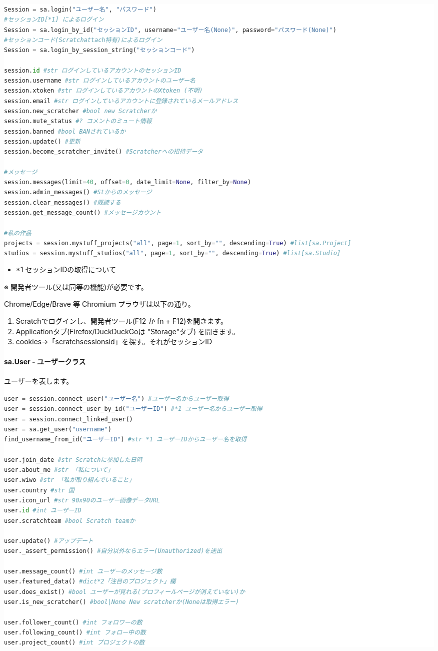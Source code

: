 ```py
Session = sa.login("ユーザー名", "パスワード")
#セッションID[*1] によるログイン
Session = sa.login_by_id("セッションID", username="ユーザー名(None)", password="パスワード(None)")
#セッションコード(Scratchattach特有)によるログイン
Session = sa.login_by_session_string("セッションコード")

session.id #str ログインしているアカウントのセッションID
session.username #str ログインしているアカウントのユーザー名
session.xtoken #str ログインしているアカウントのXtoken (不明)
session.email #str ログインしているアカウントに登録されているメールアドレス
session.new_scratcher #bool new Scratcherか
session.mute_status #? コメントのミュート情報
session.banned #bool BANされているか
session.update() #更新
session.become_scratcher_invite() #Scratcherへの招待データ

#メッセージ
session.messages(limit=40, offset=0, date_limit=None, filter_by=None)
session.admin_messages() #Stからのメッセージ
session.clear_messages() #既読する
session.get_message_count() #メッセージカウント

#私の作品
projects = session.mystuff_projects("all", page=1, sort_by="", descending=True) #list[sa.Project]
studios = session.mystuff_studios("all", page=1, sort_by="", descending=True) #list[sa.Studio]


```
- *1 セッションIDの取得について

※ 開発者ツール(又は同等の機能)が必要です。

Chrome/Edge/Brave 等 Chromium プラウザは以下の通り。
1. Scratchでログインし、開発者ツール(F12 か fn + F12)を開きます。
1. Applicationタブ(Firefox/DuckDuckGoは "Storage"タブ) を開きます。
1. cookies→「scratchsessionsid」を探す。それがセッションID
#### sa.User - ユーザークラス
ユーザーを表します。
```py
user = session.connect_user("ユーザー名") #ユーザー名からユーザー取得
user = session.connect_user_by_id("ユーザーID") #*1 ユーザー名からユーザー取得
user = session.connect_linked_user()
user = sa.get_user("username")
find_username_from_id("ユーザーID") #str *1 ユーザーIDからユーザー名を取得

user.join_date #str Scratchに参加した日時
user.about_me #str 「私について」
user.wiwo #str 「私が取り組んでいること」
user.country #str 国
user.icon_url #str 90x90のユーザー画像データURL
user.id #int ユーザーID
user.scratchteam #bool Scratch teamか

user.update() #アップデート
user._assert_permission() #自分以外ならエラー(Unauthorized)を送出

user.message_count() #int ユーザーのメッセージ数
user.featured_data() #dict*2「注目のプロジェクト」欄
user.does_exist() #bool ユーザーが見れる(プロフィールページが消えていない)か
user.is_new_scratcher() #bool|None New scratcherか(Noneは取得エラー)

user.follower_count() #int フォロワーの数
user.following_count() #int フォロー中の数
user.project_count() #int プロジェクトの数
```